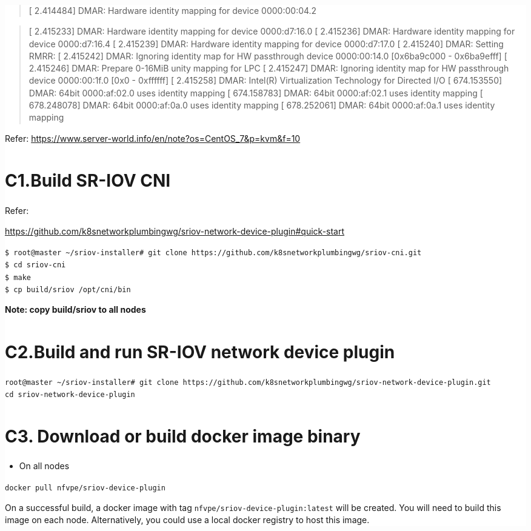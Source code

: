 > [    2.414484] DMAR: Hardware identity mapping for device 0000:00:04.2

> [    2.415233] DMAR: Hardware identity mapping for device 0000:d7:16.0
> [    2.415236] DMAR: Hardware identity mapping for device 0000:d7:16.4
> [    2.415239] DMAR: Hardware identity mapping for device 0000:d7:17.0
> [    2.415240] DMAR: Setting RMRR:
> [    2.415242] DMAR: Ignoring identity map for HW passthrough device 0000:00:14.0 [0x6ba9c000 - 0x6ba9efff]
> [    2.415246] DMAR: Prepare 0-16MiB unity mapping for LPC
> [    2.415247] DMAR: Ignoring identity map for HW passthrough device 0000:00:1f.0 [0x0 - 0xffffff]
> [    2.415258] DMAR: Intel(R) Virtualization Technology for Directed I/O
> [  674.153550] DMAR: 64bit 0000:af:02.0 uses identity mapping
> [  674.158783] DMAR: 64bit 0000:af:02.1 uses identity mapping
> [  678.248078] DMAR: 64bit 0000:af:0a.0 uses identity mapping
> [  678.252061] DMAR: 64bit 0000:af:0a.1 uses identity mapping

Refer: https://www.server-world.info/en/note?os=CentOS_7&p=kvm&f=10

# C1.Build SR-IOV CNI

Refer:

https://github.com/k8snetworkplumbingwg/sriov-network-device-plugin#quick-start

```
$ root@master ~/sriov-installer# git clone https://github.com/k8snetworkplumbingwg/sriov-cni.git
$ cd sriov-cni
$ make
$ cp build/sriov /opt/cni/bin
```

**Note: copy build/sriov to all nodes**

# C2.Build and run SR-IOV network device plugin

```
root@master ~/sriov-installer# git clone https://github.com/k8snetworkplumbingwg/sriov-network-device-plugin.git
cd sriov-network-device-plugin
```

# C3. Download or build docker image binary

- On all nodes

```
docker pull nfvpe/sriov-device-plugin
```

On a successful build, a docker image with tag `nfvpe/sriov-device-plugin:latest` will be created. You will need to build this image on each node. Alternatively, you could use a local docker registry to host this image.
